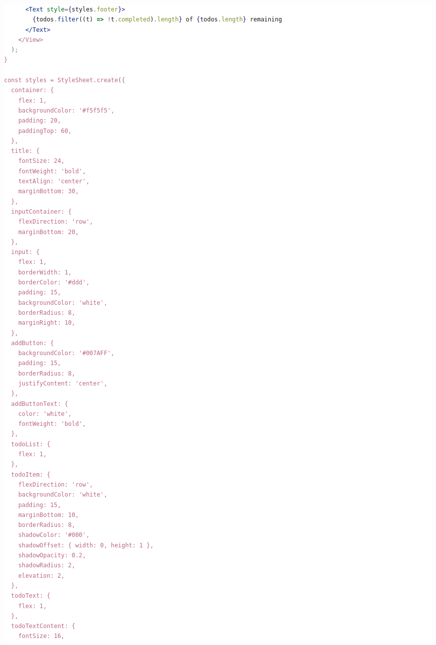 ```jsx
      <Text style={styles.footer}>
        {todos.filter((t) => !t.completed).length} of {todos.length} remaining
      </Text>
    </View>
  );
}

const styles = StyleSheet.create({
  container: {
    flex: 1,
    backgroundColor: '#f5f5f5',
    padding: 20,
    paddingTop: 60,
  },
  title: {
    fontSize: 24,
    fontWeight: 'bold',
    textAlign: 'center',
    marginBottom: 30,
  },
  inputContainer: {
    flexDirection: 'row',
    marginBottom: 20,
  },
  input: {
    flex: 1,
    borderWidth: 1,
    borderColor: '#ddd',
    padding: 15,
    backgroundColor: 'white',
    borderRadius: 8,
    marginRight: 10,
  },
  addButton: {
    backgroundColor: '#007AFF',
    padding: 15,
    borderRadius: 8,
    justifyContent: 'center',
  },
  addButtonText: {
    color: 'white',
    fontWeight: 'bold',
  },
  todoList: {
    flex: 1,
  },
  todoItem: {
    flexDirection: 'row',
    backgroundColor: 'white',
    padding: 15,
    marginBottom: 10,
    borderRadius: 8,
    shadowColor: '#000',
    shadowOffset: { width: 0, height: 1 },
    shadowOpacity: 0.2,
    shadowRadius: 2,
    elevation: 2,
  },
  todoText: {
    flex: 1,
  },
  todoTextContent: {
    fontSize: 16,
```